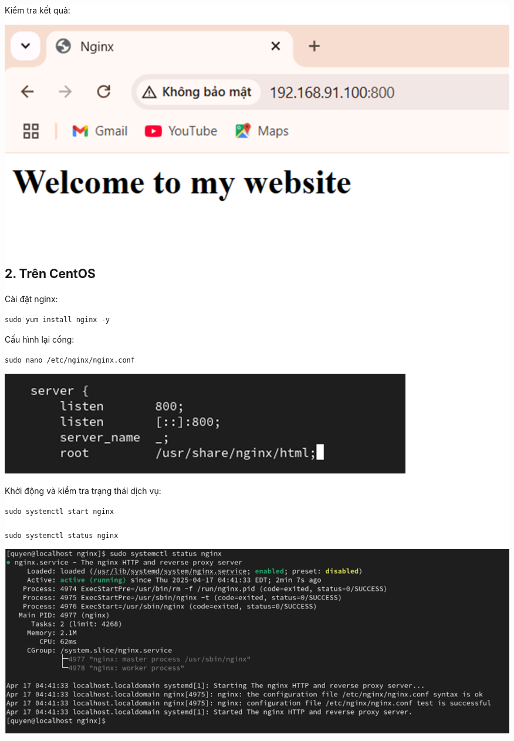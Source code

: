Kiểm tra kết quả:

![anh18](/QuyenNV/Webserver/images/anh18.png)

## 2. Trên CentOS

Cài đặt nginx:

    sudo yum install nginx -y

Cấu hình lại cổng:

    sudo nano /etc/nginx/nginx.conf

![anh19](/QuyenNV/Webserver/images/anh19.png)

Khởi động và kiểm tra trạng thái dịch vụ:

    sudo systemctl start nginx

    sudo systemctl status nginx

![anh20](/QuyenNV/Webserver/images/anh20.png)